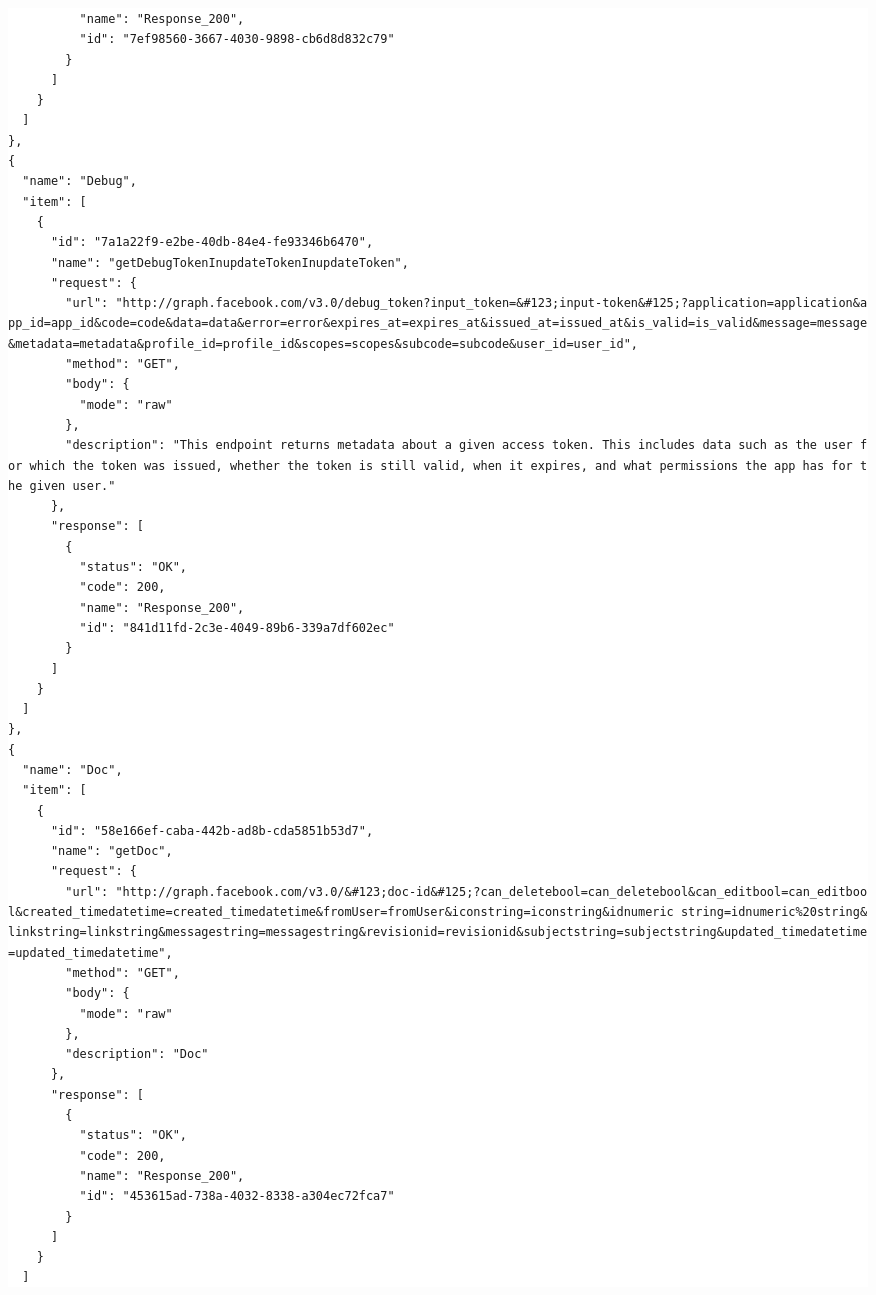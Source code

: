               "name": "Response_200",
              "id": "7ef98560-3667-4030-9898-cb6d8d832c79"
            }
          ]
        }
      ]
    },
    {
      "name": "Debug",
      "item": [
        {
          "id": "7a1a22f9-e2be-40db-84e4-fe93346b6470",
          "name": "getDebugTokenInupdateTokenInupdateToken",
          "request": {
            "url": "http://graph.facebook.com/v3.0/debug_token?input_token=&#123;input-token&#125;?application=application&app_id=app_id&code=code&data=data&error=error&expires_at=expires_at&issued_at=issued_at&is_valid=is_valid&message=message&metadata=metadata&profile_id=profile_id&scopes=scopes&subcode=subcode&user_id=user_id",
            "method": "GET",
            "body": {
              "mode": "raw"
            },
            "description": "This endpoint returns metadata about a given access token. This includes data such as the user for which the token was issued, whether the token is still valid, when it expires, and what permissions the app has for the given user."
          },
          "response": [
            {
              "status": "OK",
              "code": 200,
              "name": "Response_200",
              "id": "841d11fd-2c3e-4049-89b6-339a7df602ec"
            }
          ]
        }
      ]
    },
    {
      "name": "Doc",
      "item": [
        {
          "id": "58e166ef-caba-442b-ad8b-cda5851b53d7",
          "name": "getDoc",
          "request": {
            "url": "http://graph.facebook.com/v3.0/&#123;doc-id&#125;?can_deletebool=can_deletebool&can_editbool=can_editbool&created_timedatetime=created_timedatetime&fromUser=fromUser&iconstring=iconstring&idnumeric string=idnumeric%20string&linkstring=linkstring&messagestring=messagestring&revisionid=revisionid&subjectstring=subjectstring&updated_timedatetime=updated_timedatetime",
            "method": "GET",
            "body": {
              "mode": "raw"
            },
            "description": "Doc"
          },
          "response": [
            {
              "status": "OK",
              "code": 200,
              "name": "Response_200",
              "id": "453615ad-738a-4032-8338-a304ec72fca7"
            }
          ]
        }
      ]